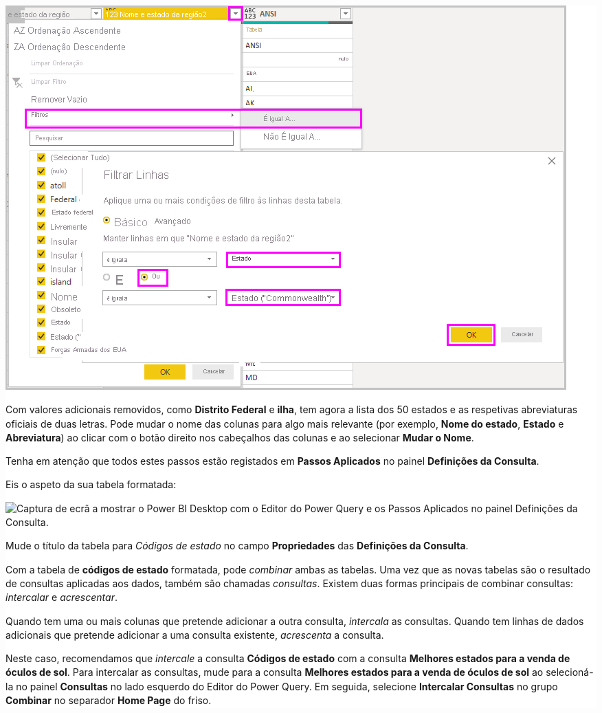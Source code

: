 ![Captura de ecrã a mostrar o Power BI Desktop com a caixa de consulta Filtrar Linhas do Editor do Power Query.](media/desktop-getting-started/filterrows.png)

Com valores adicionais removidos, como **Distrito Federal** e **ilha**, tem agora a lista dos 50 estados e as respetivas abreviaturas oficiais de duas letras. Pode mudar o nome das colunas para algo mais relevante (por exemplo, **Nome do estado**, **Estado** e **Abreviatura**) ao clicar com o botão direito nos cabeçalhos das colunas e ao selecionar **Mudar o Nome**.

Tenha em atenção que todos estes passos estão registados em **Passos Aplicados** no painel **Definições da Consulta**.

Eis o aspeto da sua tabela formatada:

![Captura de ecrã a mostrar o Power BI Desktop com o Editor do Power Query e os Passos Aplicados no painel Definições da Consulta.](media/desktop-getting-started/statecodes.png)

Mude o título da tabela para *Códigos de estado* no campo **Propriedades** das **Definições da Consulta**. 

Com a tabela de **códigos de estado** formatada, pode *combinar* ambas as tabelas. Uma vez que as novas tabelas são o resultado de consultas aplicadas aos dados, também são chamadas *consultas*. Existem duas formas principais de combinar consultas: *intercalar* e *acrescentar*. 

Quando tem uma ou mais colunas que pretende adicionar a outra consulta, *intercala* as consultas. Quando tem linhas de dados adicionais que pretende adicionar a uma consulta existente, *acrescenta* a consulta.

Neste caso, recomendamos que *intercale* a consulta **Códigos de estado** com a consulta **Melhores estados para a venda de óculos de sol**. Para intercalar as consultas, mude para a consulta **Melhores estados para a venda de óculos de sol** ao selecioná-la no painel **Consultas** no lado esquerdo do Editor do Power Query. Em seguida, selecione **Intercalar Consultas** no grupo **Combinar** no separador **Home Page** do friso.
